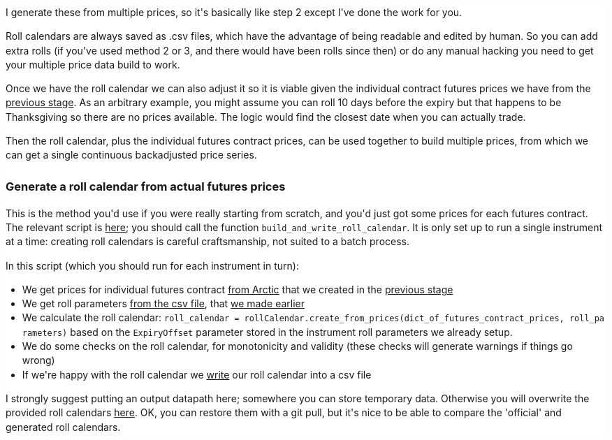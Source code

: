 I generate these from multiple prices, so it's basically like step 2 except I've done the work for you.

Roll calendars are always saved as .csv files, which have the advantage of being readable and edited by human. So you
can add extra rolls (if you've used method 2 or 3, and there would have been rolls since then) or do any manual hacking
you need to get your multiple price data build to work.

Once we have the roll calendar we can also adjust it so it is viable given the individual contract futures prices we
have from the [previous stage](#get_historical_data). As an arbitrary example, you might assume you can roll 10 days
before the expiry but that happens to be Thanksgiving so there are no prices available. The logic would find the
closest date when you can actually trade.

Then the roll calendar, plus the individual futures contract prices, can be used together to build multiple prices,
from which we can get a single continuous backadjusted price series.

<a name="roll_calendars_from_approx"></a>
### Generate a roll calendar from actual futures prices

This is the method you'd use if you were really starting from scratch, and you'd just got some prices for each futures
contract. The relevant script is [here](/sysinit/futures/rollcalendars_from_arcticprices_to_csv.py); you should call
the function `build_and_write_roll_calendar`. It is only set up to run a single instrument at a time: creating roll
calendars is careful craftsmanship, not suited to a batch process.

In this script (which you should run for each instrument in turn):

- We get prices for individual futures contract [from Arctic](#arcticFuturesContractPriceData) that we created in the
[previous stage](#get_historical_data)
- We get roll parameters [from the csv file](#csvRollParametersData), that [we made
earlier](#set_up_roll_parameter_config)
- We calculate the roll calendar:
`roll_calendar = rollCalendar.create_from_prices(dict_of_futures_contract_prices, roll_parameters)` based on the
`ExpiryOffset` parameter stored in the instrument roll parameters we already setup.
- We do some checks on the roll calendar, for monotonicity and validity (these checks will generate warnings if things
go wrong)
- If we're happy with the roll calendar we [write](#csvRollCalendarData) our roll calendar into a csv file

I strongly suggest putting an output datapath here; somewhere you can store temporary data. Otherwise you will
overwrite the provided roll calendars [here](/data/futures/roll_calendars_csv/). OK, you can restore them with a git
pull, but it's nice to be able to compare the 'official' and generated roll calendars.
